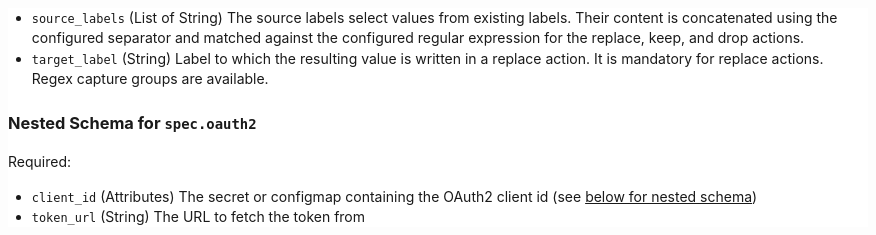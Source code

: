 - `source_labels` (List of String) The source labels select values from existing labels. Their content is concatenated using the configured separator and matched against the configured regular expression for the replace, keep, and drop actions.
- `target_label` (String) Label to which the resulting value is written in a replace action. It is mandatory for replace actions. Regex capture groups are available.


<a id="nestedatt--spec--oauth2"></a>
### Nested Schema for `spec.oauth2`

Required:

- `client_id` (Attributes) The secret or configmap containing the OAuth2 client id (see [below for nested schema](#nestedatt--spec--oauth2--client_id))
- `token_url` (String) The URL to fetch the token from

